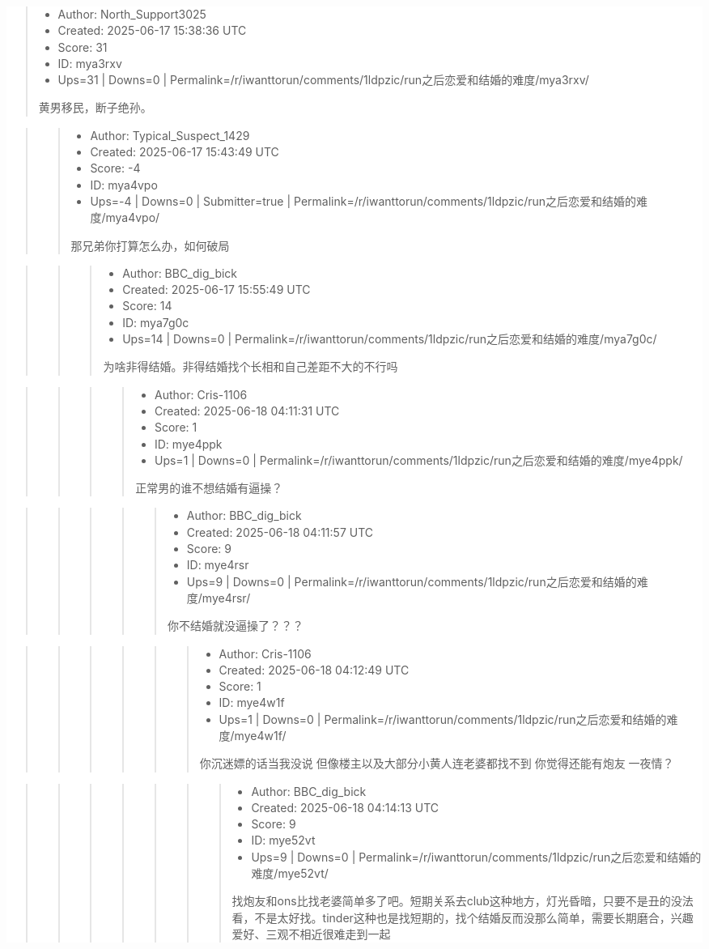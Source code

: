 > - Author: North_Support3025
> - Created: 2025-06-17 15:38:36 UTC
> - Score: 31
> - ID: mya3rxv
> - Ups=31 | Downs=0 | Permalink=/r/iwanttorun/comments/1ldpzic/run之后恋爱和结婚的难度/mya3rxv/
>
> 黄男移民，断子绝孙。

>> - Author: Typical_Suspect_1429
>> - Created: 2025-06-17 15:43:49 UTC
>> - Score: -4
>> - ID: mya4vpo
>> - Ups=-4 | Downs=0 | Submitter=true | Permalink=/r/iwanttorun/comments/1ldpzic/run之后恋爱和结婚的难度/mya4vpo/
>>
>> 那兄弟你打算怎么办，如何破局

>>> - Author: BBC_dig_bick
>>> - Created: 2025-06-17 15:55:49 UTC
>>> - Score: 14
>>> - ID: mya7g0c
>>> - Ups=14 | Downs=0 | Permalink=/r/iwanttorun/comments/1ldpzic/run之后恋爱和结婚的难度/mya7g0c/
>>>
>>> 为啥非得结婚。非得结婚找个长相和自己差距不大的不行吗

>>>> - Author: Cris-1106
>>>> - Created: 2025-06-18 04:11:31 UTC
>>>> - Score: 1
>>>> - ID: mye4ppk
>>>> - Ups=1 | Downs=0 | Permalink=/r/iwanttorun/comments/1ldpzic/run之后恋爱和结婚的难度/mye4ppk/
>>>>
>>>> 正常男的谁不想结婚有逼操？

>>>>> - Author: BBC_dig_bick
>>>>> - Created: 2025-06-18 04:11:57 UTC
>>>>> - Score: 9
>>>>> - ID: mye4rsr
>>>>> - Ups=9 | Downs=0 | Permalink=/r/iwanttorun/comments/1ldpzic/run之后恋爱和结婚的难度/mye4rsr/
>>>>>
>>>>> 你不结婚就没逼操了？？？

>>>>>> - Author: Cris-1106
>>>>>> - Created: 2025-06-18 04:12:49 UTC
>>>>>> - Score: 1
>>>>>> - ID: mye4w1f
>>>>>> - Ups=1 | Downs=0 | Permalink=/r/iwanttorun/comments/1ldpzic/run之后恋爱和结婚的难度/mye4w1f/
>>>>>>
>>>>>> 你沉迷嫖的话当我没说 但像楼主以及大部分小黄人连老婆都找不到 你觉得还能有炮友 一夜情？

>>>>>>> - Author: BBC_dig_bick
>>>>>>> - Created: 2025-06-18 04:14:13 UTC
>>>>>>> - Score: 9
>>>>>>> - ID: mye52vt
>>>>>>> - Ups=9 | Downs=0 | Permalink=/r/iwanttorun/comments/1ldpzic/run之后恋爱和结婚的难度/mye52vt/
>>>>>>>
>>>>>>> 找炮友和ons比找老婆简单多了吧。短期关系去club这种地方，灯光昏暗，只要不是丑的没法看，不是太好找。tinder这种也是找短期的，找个结婚反而没那么简单，需要长期磨合，兴趣爱好、三观不相近很难走到一起
